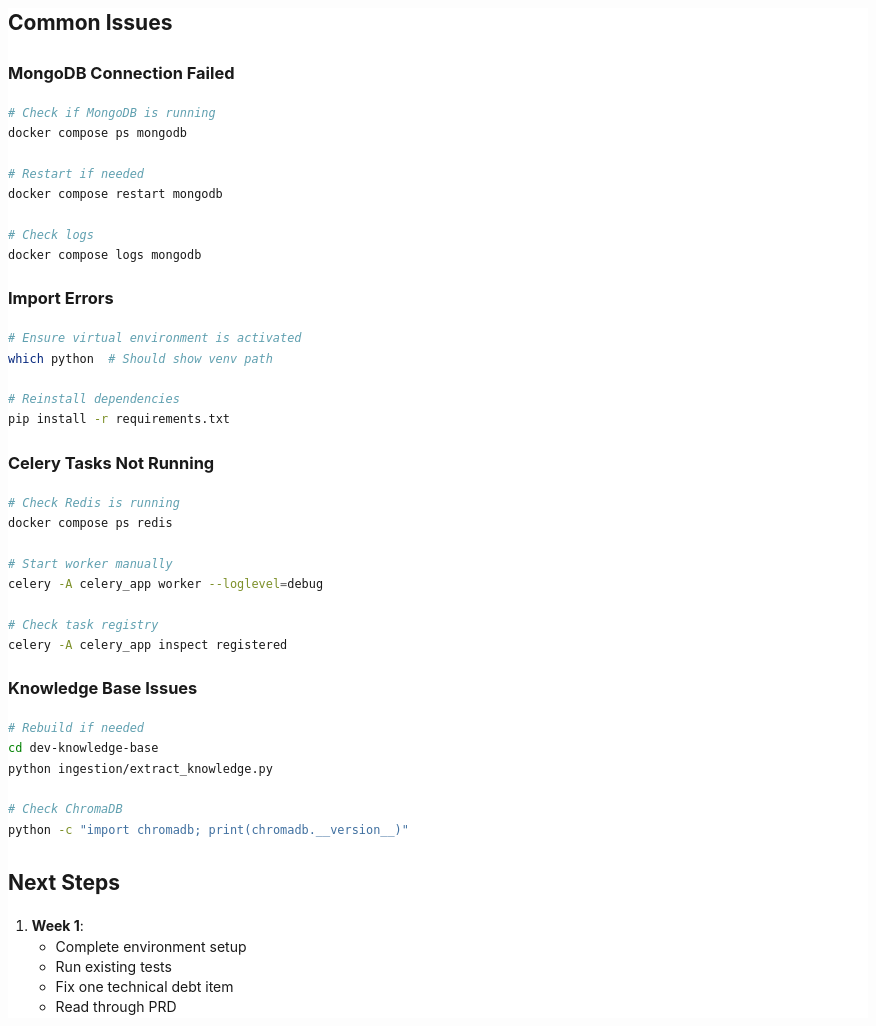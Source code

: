 ```python
```

## Common Issues

### MongoDB Connection Failed
```bash
# Check if MongoDB is running
docker compose ps mongodb

# Restart if needed
docker compose restart mongodb

# Check logs
docker compose logs mongodb
```

### Import Errors
```bash
# Ensure virtual environment is activated
which python  # Should show venv path

# Reinstall dependencies
pip install -r requirements.txt
```

### Celery Tasks Not Running
```bash
# Check Redis is running
docker compose ps redis

# Start worker manually
celery -A celery_app worker --loglevel=debug

# Check task registry
celery -A celery_app inspect registered
```

### Knowledge Base Issues
```bash
# Rebuild if needed
cd dev-knowledge-base
python ingestion/extract_knowledge.py

# Check ChromaDB
python -c "import chromadb; print(chromadb.__version__)"
```

## Next Steps

1. **Week 1**: 
   - Complete environment setup
   - Run existing tests
   - Fix one technical debt item
   - Read through PRD
